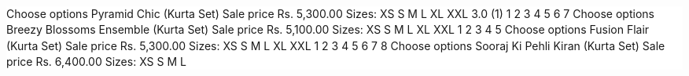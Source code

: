 Choose options
Pyramid Chic (Kurta Set)
Sale price
Rs. 5,300.00
Sizes:
XS
S
M
L
XL
XXL
3.0
(1)
1
2
3
4
5
6
7
Choose options
Breezy Blossoms Ensemble (Kurta Set)
Sale price
Rs. 5,100.00
Sizes:
XS
S
M
L
XL
XXL
1
2
3
4
5
Choose options
Fusion Flair (Kurta Set)
Sale price
Rs. 5,300.00
Sizes:
XS
S
M
L
XL
XXL
1
2
3
4
5
6
7
8
Choose options
Sooraj Ki Pehli Kiran (Kurta Set)
Sale price
Rs. 6,400.00
Sizes:
XS
S
M
L